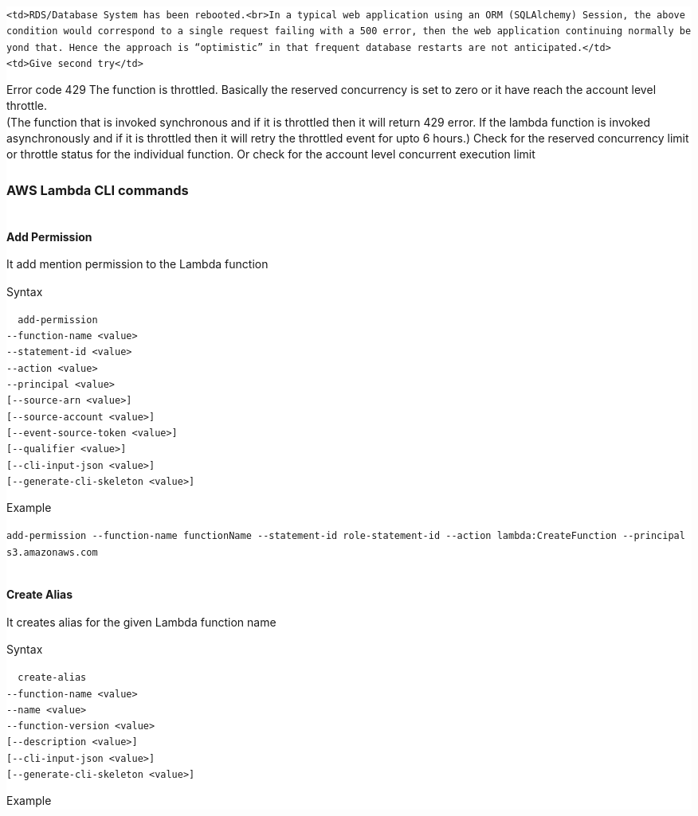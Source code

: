     <td>RDS/Database System has been rebooted.<br>In a typical web application using an ORM (SQLAlchemy) Session, the above condition would correspond to a single request failing with a 500 error, then the web application continuing normally beyond that. Hence the approach is “optimistic” in that frequent database restarts are not anticipated.</td>
    <td>Give second try</td>
  </tr>
  <tr>
    <td>Error code 429</td>
    <td>The function is throttled. Basically the reserved concurrency is set to zero or it have reach the account level throttle. <br>(The function that is invoked synchronous and if it is throttled then it will return 429 error. If the lambda function is invoked asynchronously and if it is throttled then it will retry the throttled event for upto 6 hours.) </td>
    <td>Check for the reserved concurrency limit or throttle status for the individual function. Or check for the account level concurrent execution limit</td>
  </tr>
</table>
<br>
<h3>AWS Lambda CLI commands</h3>
<br>
<b>Add Permission</b>
<p>It add mention permission to the Lambda function</p>
<p>Syntax</p>

      add-permission
    --function-name <value>
    --statement-id <value>
    --action <value>
    --principal <value>
    [--source-arn <value>]
    [--source-account <value>]
    [--event-source-token <value>]
    [--qualifier <value>]
    [--cli-input-json <value>]
    [--generate-cli-skeleton <value>]

<p>Example</p>

    add-permission --function-name functionName --statement-id role-statement-id --action lambda:CreateFunction --principal s3.amazonaws.com

<br>
<b>Create Alias</b>
<p>It creates alias for the given Lambda function name</p>
<p>Syntax</p>

      create-alias
    --function-name <value>
    --name <value>
    --function-version <value>
    [--description <value>]
    [--cli-input-json <value>]
    [--generate-cli-skeleton <value>]

<p>Example</p>
